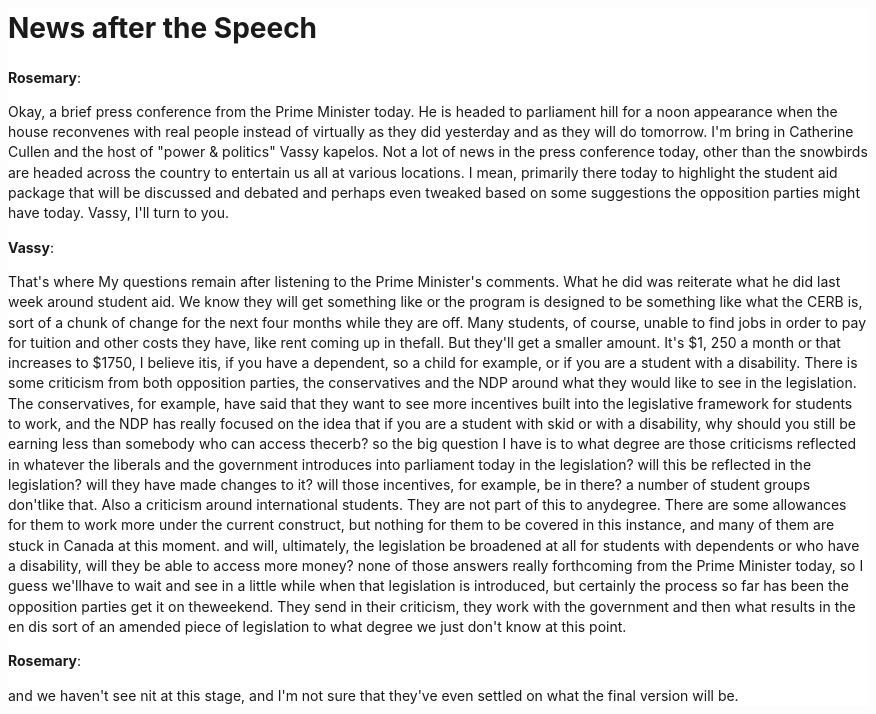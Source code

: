 # News after the Speech



**Rosemary**:

Okay, a brief press conference from the Prime Minister today.
He is headed to parliament hill for a noon appearance when the house reconvenes with real people instead of virtually as they did yesterday and as they will do tomorrow.
I'm bring in Catherine Cullen and the host of "power & politics" Vassy kapelos.
Not a lot of news in the press conference today, other than the snowbirds are headed across the country to entertain us all at various locations.
I mean, primarily there today to highlight the student aid package that will be discussed and debated and perhaps even tweaked based on some suggestions the opposition parties might have today.
Vassy, I'll turn to you.



**Vassy**:

That's where My questions remain after listening to the Prime Minister's comments.
What he did was reiterate what he did last week around student aid.
We know they will get something like or the program is designed to be something like what the CERB is, sort of a chunk of change for the next four months while they are off.
Many students, of course, unable to find jobs in order to pay for tuition and other costs they have, like rent coming up in thefall.
But they'll get a smaller amount.
It's $1, 250 a month or that increases to $1750, I believe itis, if you have a dependent, so a child for example, or if you are a student with a disability.
There is some criticism from both opposition parties, the conservatives and the NDP around what they would like to see in the legislation.
The conservatives, for example, have said that they want to see more incentives built into the legislative framework for students to work, and the NDP has really focused on the idea that if you are a student with skid or with a disability, why should you still be earning less than somebody who can access thecerb? so the big question I have is to what degree are those criticisms reflected in whatever the liberals and the government introduces into parliament today in the legislation? will this be reflected in the legislation? will they have made changes to it? will those incentives, for example, be in there? a number of student groups don'tlike that.
Also a criticism around international students.
They are not part of this to anydegree.
There are some allowances for them to work more under the current construct, but nothing for them to be covered in this instance, and many of them are stuck in Canada at this moment.
and will, ultimately, the legislation be broadened at all for students with dependents or who have a disability, will they be able to access more money? none of those answers really forthcoming from the Prime Minister today, so I guess we'llhave to wait and see in a little while when that legislation is introduced, but certainly the process so far has been the opposition parties get it on theweekend.
They send in their criticism, they work with the government and then what results in the en dis sort of an amended piece of legislation to what degree we just don't know at this point.



**Rosemary**:

and we haven't see nit at this stage, and I'm not sure that they've even settled on what the final version will be.
